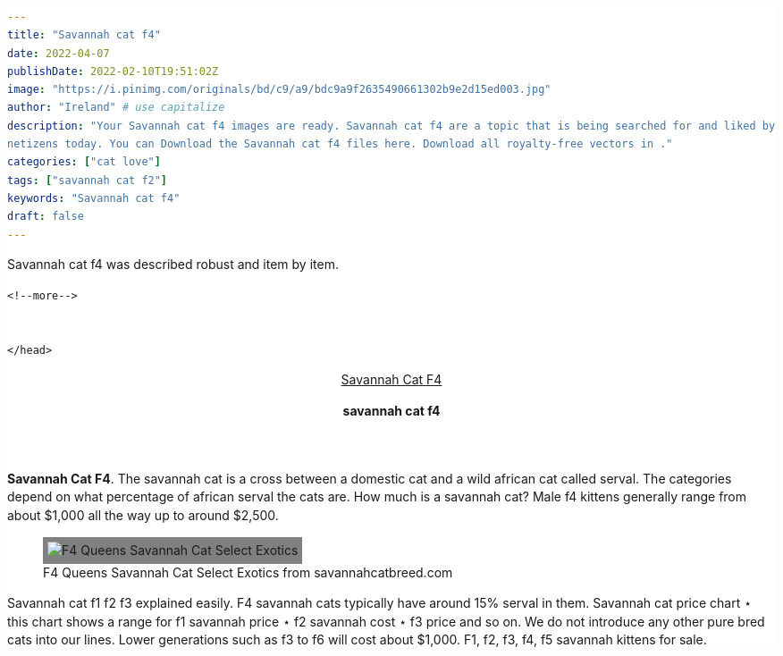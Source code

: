 ```yaml
---
title: "Savannah cat f4"
date: 2022-04-07
publishDate: 2022-02-10T19:51:02Z
image: "https://i.pinimg.com/originals/bd/c9/a9/bdc9a9f2635490661302b9e2d15ed003.jpg"
author: "Ireland" # use capitalize
description: "Your Savannah cat f4 images are ready. Savannah cat f4 are a topic that is being searched for and liked by netizens today. You can Download the Savannah cat f4 files here. Download all royalty-free vectors in ."
categories: ["cat love"]
tags: ["savannah cat f2"]
keywords: "Savannah cat f4"
draft: false
---
```

<!DOCTYPE html>
<html lang="en">
<head>
    <meta charset="utf-8">
    <meta name="viewport" content="width=device-width, initial-scale=1.0">
    <title>
        Savannah Cat F4
    </title>
    Savannah cat f4 was described robust and item by item.
	
    <!--more-->
    
	
	</head>
<body>
<header>

<a href="/">
Savannah Cat F4
</a>
      
<strong>savannah cat f4</strong>
        
</header>
<main>
<article>
    
    
**Savannah Cat F4**. The savannah cat is a cross between a domestic cat and a wild african cat called serval. The categories depend on what percentage of african serval the cats are. How much is a savannah cat? Male f4 kittens generally range from about $1,000 all the way up to around $2,500.
            <figure>
        <img class="v-cover ads-img" src="http://savannahcatbreed.com/wp-content/uploads/2014/04/priss-4.jpg" alt="F4 Queens Savannah Cat Select Exotics" style="width: 100%; padding: 5px; background-color: grey;"  onerror="this.onerror=null;this.src='data:image/gif;base64,R0lGODlhAQABAAAAACH5BAEKAAEALAAAAAABAAEAAAICTAEAOw==';">
        <figcaption>F4 Queens Savannah Cat Select Exotics from savannahcatbreed.com</figcaption>
    </figure>
    
Savannah cat f1 f2 f3 explained easily. F4 savannah cats typically have around 15% serval in them. Savannah cat price chart ⋆ this chart shows a range for f1 savannah price ⋆ f2 savannah cost ⋆ f3 price and so on. We do not introduce any other pure bred cats into our lines. Lower generations such as f3 to f6 will cost about $1,000. F1, f2, f3, f4, f5 savannah kittens for sale.
